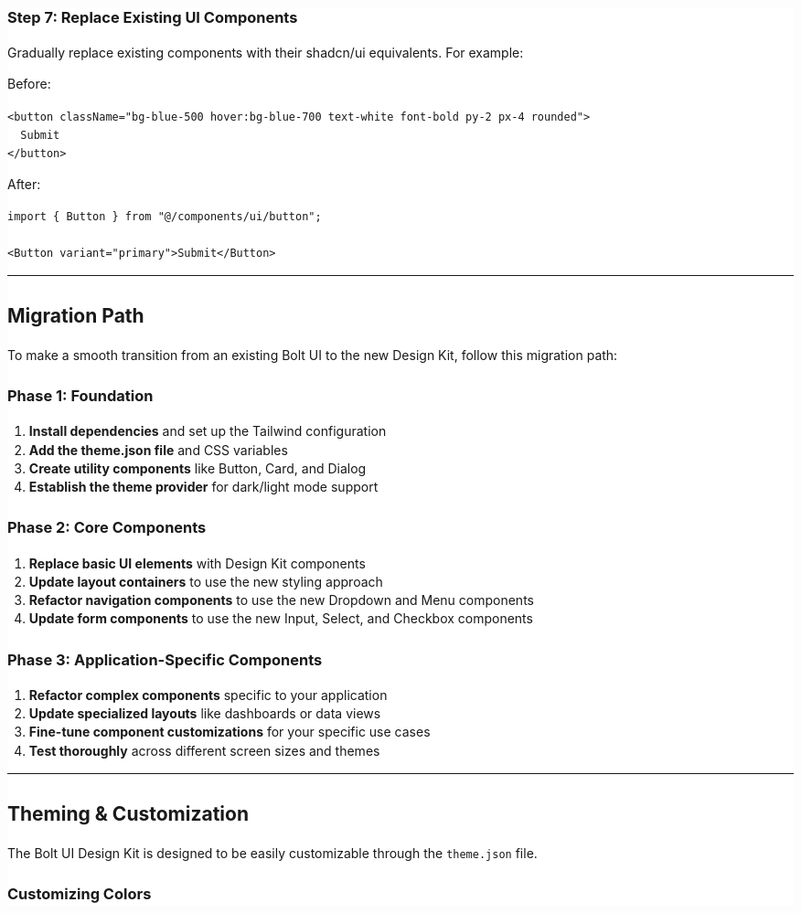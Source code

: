 ### Step 7: Replace Existing UI Components

Gradually replace existing components with their shadcn/ui equivalents. For example:

Before:
```tsx
<button className="bg-blue-500 hover:bg-blue-700 text-white font-bold py-2 px-4 rounded">
  Submit
</button>
```

After:
```tsx
import { Button } from "@/components/ui/button";

<Button variant="primary">Submit</Button>
```

---

## Migration Path

To make a smooth transition from an existing Bolt UI to the new Design Kit, follow this migration path:

### Phase 1: Foundation

1. **Install dependencies** and set up the Tailwind configuration
2. **Add the theme.json file** and CSS variables
3. **Create utility components** like Button, Card, and Dialog
4. **Establish the theme provider** for dark/light mode support

### Phase 2: Core Components

1. **Replace basic UI elements** with Design Kit components
2. **Update layout containers** to use the new styling approach
3. **Refactor navigation components** to use the new Dropdown and Menu components
4. **Update form components** to use the new Input, Select, and Checkbox components

### Phase 3: Application-Specific Components

1. **Refactor complex components** specific to your application
2. **Update specialized layouts** like dashboards or data views
3. **Fine-tune component customizations** for your specific use cases
4. **Test thoroughly** across different screen sizes and themes

---

## Theming & Customization

The Bolt UI Design Kit is designed to be easily customizable through the `theme.json` file.

### Customizing Colors
